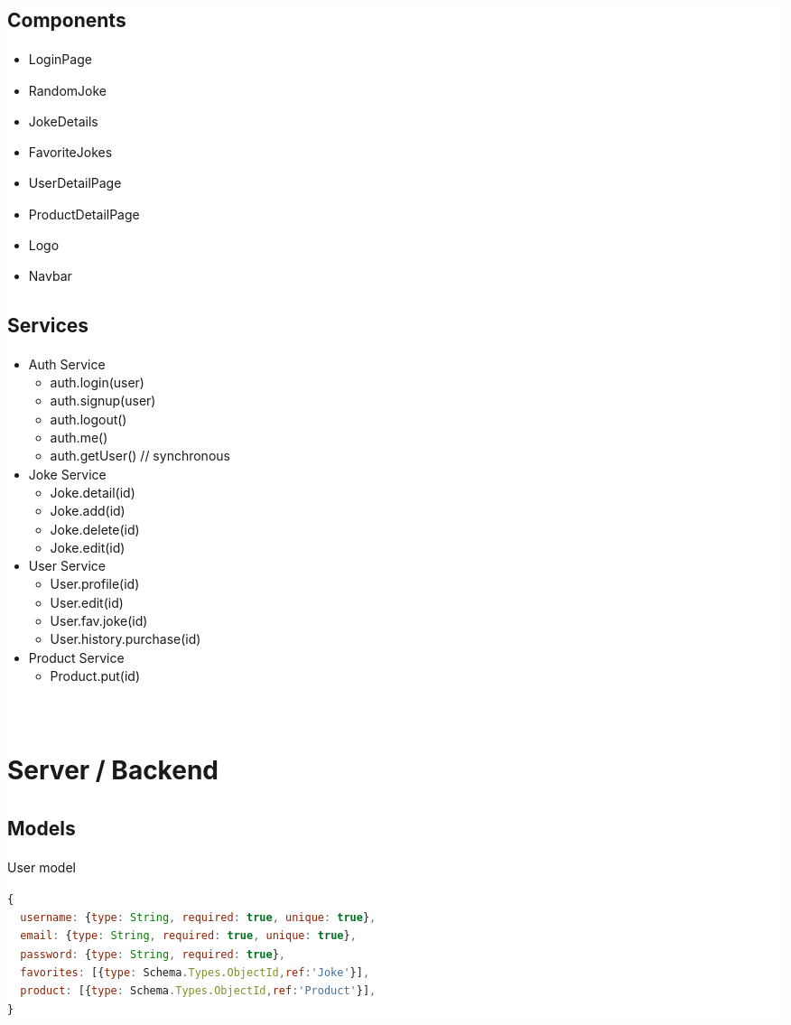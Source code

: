 
## Components

- LoginPage

- RandomJoke

- JokeDetails

- FavoriteJokes

- UserDetailPage

- ProductDetailPage

- Logo

- Navbar

## Services

- Auth Service
  - auth.login(user)
  - auth.signup(user)
  - auth.logout()
  - auth.me()
  - auth.getUser() // synchronous
- Joke Service
  - Joke.detail(id)
  - Joke.add(id)
  - Joke.delete(id)
  - Joke.edit(id)
- User Service
  - User.profile(id)
  - User.edit(id)
  - User.fav.joke(id)
  - User.history.purchase(id)
- Product Service
  - Product.put(id)

<br>

# Server / Backend

## Models

User model

```javascript
{
  username: {type: String, required: true, unique: true},
  email: {type: String, required: true, unique: true},
  password: {type: String, required: true},
  favorites: [{type: Schema.Types.ObjectId,ref:'Joke'}],
  product: [{type: Schema.Types.ObjectId,ref:'Product'}],
}
```

